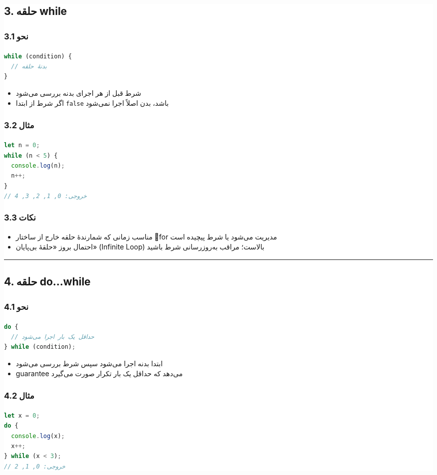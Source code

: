 
## 3. حلقه while

### 3.1 نحو

```js
while (condition) {
  // بدنهٔ حلقه
}
```

- شرط قبل از هر اجرای بدنه بررسی می‌شود  
- اگر شرط از ابتدا `false` باشد، بدن اصلاً اجرا نمی‌شود  

### 3.2 مثال

```js
let n = 0;
while (n < 5) {
  console.log(n);
  n++;
}
// خروجی: 0, 1, 2, 3, 4
```

### 3.3 نکات

- مناسب زمانی که شمارندهٔ حلقه خارج از ساختار for مدیریت می‌شود یا شرط پیچیده است  
- احتمال بروز «حلقهٔ بی‌پایان» (Infinite Loop) بالاست؛ مراقب به‌روزرسانی شرط باشید  

---

## 4. حلقه do…while

### 4.1 نحو

```js
do {
  // حداقل یک بار اجرا می‌شود
} while (condition);
```

- ابتدا بدنه اجرا می‌شود سپس شرط بررسی می‌شود  
- guarantee می‌دهد که حداقل یک بار تکرار صورت می‌گیرد  

### 4.2 مثال

```js
let x = 0;
do {
  console.log(x);
  x++;
} while (x < 3);
// خروجی: 0, 1, 2
```
